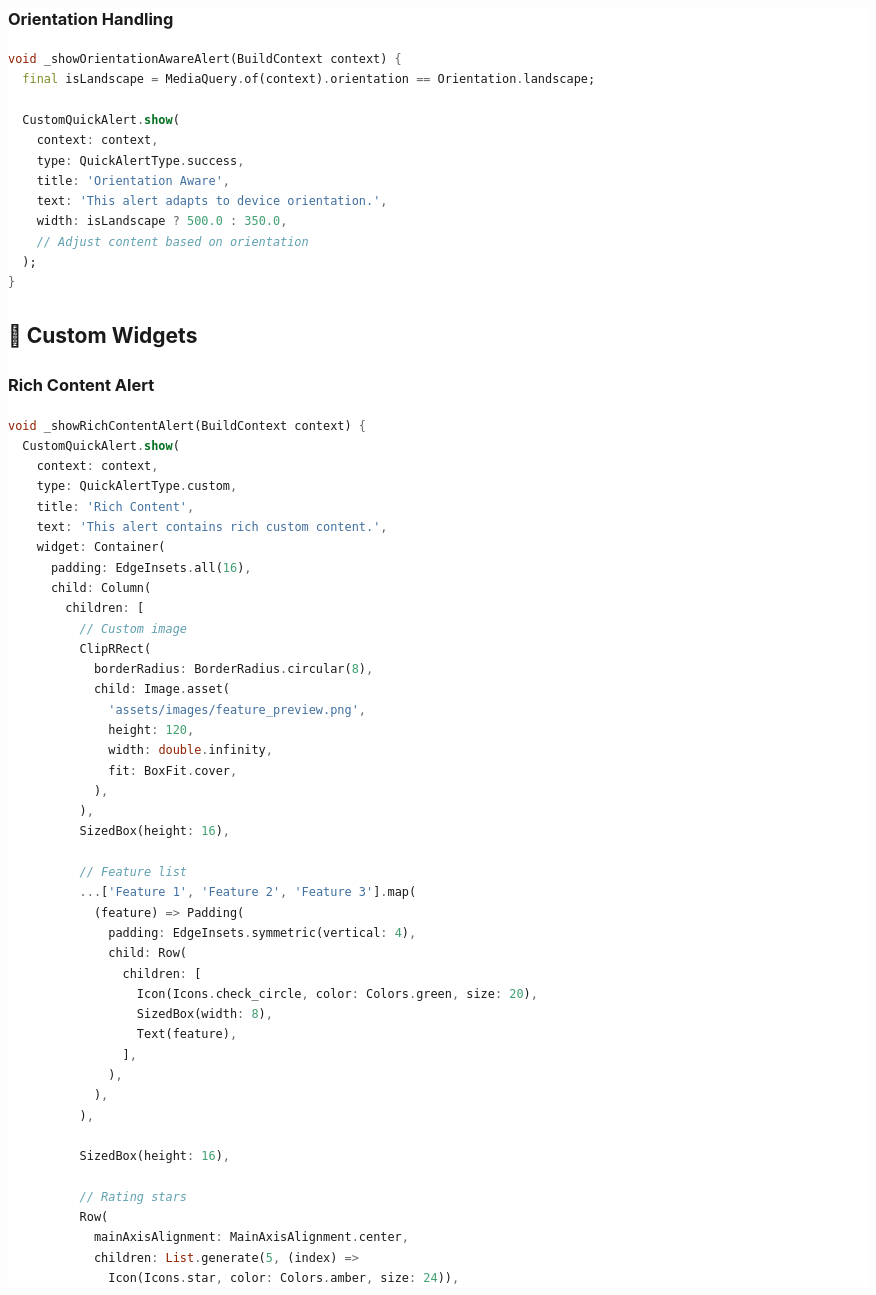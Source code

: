 ### Orientation Handling
```dart
void _showOrientationAwareAlert(BuildContext context) {
  final isLandscape = MediaQuery.of(context).orientation == Orientation.landscape;
  
  CustomQuickAlert.show(
    context: context,
    type: QuickAlertType.success,
    title: 'Orientation Aware',
    text: 'This alert adapts to device orientation.',
    width: isLandscape ? 500.0 : 350.0,
    // Adjust content based on orientation
  );
}
```

## 🎨 Custom Widgets

### Rich Content Alert
```dart
void _showRichContentAlert(BuildContext context) {
  CustomQuickAlert.show(
    context: context,
    type: QuickAlertType.custom,
    title: 'Rich Content',
    text: 'This alert contains rich custom content.',
    widget: Container(
      padding: EdgeInsets.all(16),
      child: Column(
        children: [
          // Custom image
          ClipRRect(
            borderRadius: BorderRadius.circular(8),
            child: Image.asset(
              'assets/images/feature_preview.png',
              height: 120,
              width: double.infinity,
              fit: BoxFit.cover,
            ),
          ),
          SizedBox(height: 16),
          
          // Feature list
          ...['Feature 1', 'Feature 2', 'Feature 3'].map(
            (feature) => Padding(
              padding: EdgeInsets.symmetric(vertical: 4),
              child: Row(
                children: [
                  Icon(Icons.check_circle, color: Colors.green, size: 20),
                  SizedBox(width: 8),
                  Text(feature),
                ],
              ),
            ),
          ),
          
          SizedBox(height: 16),
          
          // Rating stars
          Row(
            mainAxisAlignment: MainAxisAlignment.center,
            children: List.generate(5, (index) => 
              Icon(Icons.star, color: Colors.amber, size: 24)),
```